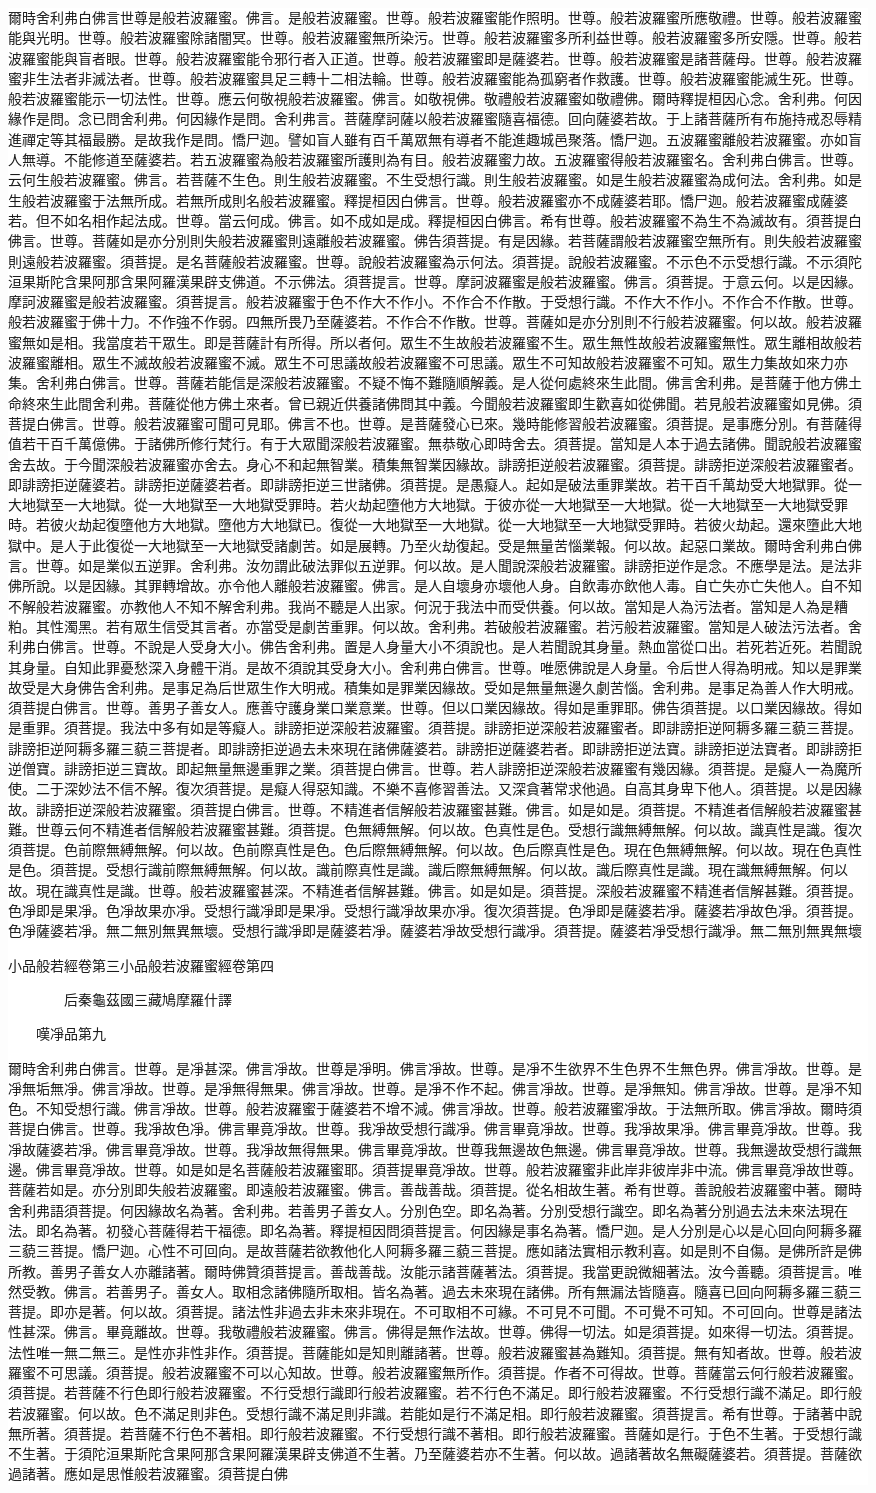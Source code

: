 爾時舍利弗白佛言世尊是般若波羅蜜。佛言。是般若波羅蜜。世尊。般若波羅蜜能作照明。世尊。般若波羅蜜所應敬禮。世尊。般若波羅蜜能與光明。世尊。般若波羅蜜除諸闇冥。世尊。般若波羅蜜無所染污。世尊。般若波羅蜜多所利益世尊。般若波羅蜜多所安隱。世尊。般若波羅蜜能與盲者眼。世尊。般若波羅蜜能令邪行者入正道。世尊。般若波羅蜜即是薩婆若。世尊。般若波羅蜜是諸菩薩母。世尊。般若波羅蜜非生法者非滅法者。世尊。般若波羅蜜具足三轉十二相法輪。世尊。般若波羅蜜能為孤窮者作救護。世尊。般若波羅蜜能滅生死。世尊。般若波羅蜜能示一切法性。世尊。應云何敬視般若波羅蜜。佛言。如敬視佛。敬禮般若波羅蜜如敬禮佛。爾時釋提桓因心念。舍利弗。何因緣作是問。念已問舍利弗。何因緣作是問。舍利弗言。菩薩摩訶薩以般若波羅蜜隨喜福德。回向薩婆若故。于上諸菩薩所有布施持戒忍辱精進禪定等其福最勝。是故我作是問。憍尸迦。譬如盲人雖有百千萬眾無有導者不能進趣城邑聚落。憍尸迦。五波羅蜜離般若波羅蜜。亦如盲人無導。不能修道至薩婆若。若五波羅蜜為般若波羅蜜所護則為有目。般若波羅蜜力故。五波羅蜜得般若波羅蜜名。舍利弗白佛言。世尊。云何生般若波羅蜜。佛言。若菩薩不生色。則生般若波羅蜜。不生受想行識。則生般若波羅蜜。如是生般若波羅蜜為成何法。舍利弗。如是生般若波羅蜜于法無所成。若無所成則名般若波羅蜜。釋提桓因白佛言。世尊。般若波羅蜜亦不成薩婆若耶。憍尸迦。般若波羅蜜成薩婆若。但不如名相作起法成。世尊。當云何成。佛言。如不成如是成。釋提桓因白佛言。希有世尊。般若波羅蜜不為生不為滅故有。須菩提白佛言。世尊。菩薩如是亦分別則失般若波羅蜜則遠離般若波羅蜜。佛告須菩提。有是因緣。若菩薩謂般若波羅蜜空無所有。則失般若波羅蜜則遠般若波羅蜜。須菩提。是名菩薩般若波羅蜜。世尊。說般若波羅蜜為示何法。須菩提。說般若波羅蜜。不示色不示受想行識。不示須陀洹果斯陀含果阿那含果阿羅漢果辟支佛道。不示佛法。須菩提言。世尊。摩訶波羅蜜是般若波羅蜜。佛言。須菩提。于意云何。以是因緣。摩訶波羅蜜是般若波羅蜜。須菩提言。般若波羅蜜于色不作大不作小。不作合不作散。于受想行識。不作大不作小。不作合不作散。世尊。般若波羅蜜于佛十力。不作強不作弱。四無所畏乃至薩婆若。不作合不作散。世尊。菩薩如是亦分別則不行般若波羅蜜。何以故。般若波羅蜜無如是相。我當度若干眾生。即是菩薩計有所得。所以者何。眾生不生故般若波羅蜜不生。眾生無性故般若波羅蜜無性。眾生離相故般若波羅蜜離相。眾生不滅故般若波羅蜜不滅。眾生不可思議故般若波羅蜜不可思議。眾生不可知故般若波羅蜜不可知。眾生力集故如來力亦集。舍利弗白佛言。世尊。菩薩若能信是深般若波羅蜜。不疑不悔不難隨順解義。是人從何處終來生此間。佛言舍利弗。是菩薩于他方佛土命終來生此間舍利弗。菩薩從他方佛土來者。曾已親近供養諸佛問其中義。今聞般若波羅蜜即生歡喜如從佛聞。若見般若波羅蜜如見佛。須菩提白佛言。世尊。般若波羅蜜可聞可見耶。佛言不也。世尊。是菩薩發心已來。幾時能修習般若波羅蜜。須菩提。是事應分別。有菩薩得值若干百千萬億佛。于諸佛所修行梵行。有于大眾聞深般若波羅蜜。無恭敬心即時舍去。須菩提。當知是人本于過去諸佛。聞說般若波羅蜜舍去故。于今聞深般若波羅蜜亦舍去。身心不和起無智業。積集無智業因緣故。誹謗拒逆般若波羅蜜。須菩提。誹謗拒逆深般若波羅蜜者。即誹謗拒逆薩婆若。誹謗拒逆薩婆若者。即誹謗拒逆三世諸佛。須菩提。是愚癡人。起如是破法重罪業故。若干百千萬劫受大地獄罪。從一大地獄至一大地獄。從一大地獄至一大地獄受罪時。若火劫起墮他方大地獄。于彼亦從一大地獄至一大地獄。從一大地獄至一大地獄受罪時。若彼火劫起復墮他方大地獄。墮他方大地獄已。復從一大地獄至一大地獄。從一大地獄至一大地獄受罪時。若彼火劫起。還來墮此大地獄中。是人于此復從一大地獄至一大地獄受諸劇苦。如是展轉。乃至火劫復起。受是無量苦惱業報。何以故。起惡口業故。爾時舍利弗白佛言。世尊。如是業似五逆罪。舍利弗。汝勿謂此破法罪似五逆罪。何以故。是人聞說深般若波羅蜜。誹謗拒逆作是念。不應學是法。是法非佛所說。以是因緣。其罪轉增故。亦令他人離般若波羅蜜。佛言。是人自壞身亦壞他人身。自飲毒亦飲他人毒。自亡失亦亡失他人。自不知不解般若波羅蜜。亦教他人不知不解舍利弗。我尚不聽是人出家。何況于我法中而受供養。何以故。當知是人為污法者。當知是人為是糟粕。其性濁黑。若有眾生信受其言者。亦當受是劇苦重罪。何以故。舍利弗。若破般若波羅蜜。若污般若波羅蜜。當知是人破法污法者。舍利弗白佛言。世尊。不說是人受身大小。佛告舍利弗。置是人身量大小不須說也。是人若聞說其身量。熱血當從口出。若死若近死。若聞說其身量。自知此罪憂愁深入身體干消。是故不須說其受身大小。舍利弗白佛言。世尊。唯愿佛說是人身量。令后世人得為明戒。知以是罪業故受是大身佛告舍利弗。是事足為后世眾生作大明戒。積集如是罪業因緣故。受如是無量無邊久劇苦惱。舍利弗。是事足為善人作大明戒。須菩提白佛言。世尊。善男子善女人。應善守護身業口業意業。世尊。但以口業因緣故。得如是重罪耶。佛告須菩提。以口業因緣故。得如是重罪。須菩提。我法中多有如是等癡人。誹謗拒逆深般若波羅蜜。須菩提。誹謗拒逆深般若波羅蜜者。即誹謗拒逆阿耨多羅三藐三菩提。誹謗拒逆阿耨多羅三藐三菩提者。即誹謗拒逆過去未來現在諸佛薩婆若。誹謗拒逆薩婆若者。即誹謗拒逆法寶。誹謗拒逆法寶者。即誹謗拒逆僧寶。誹謗拒逆三寶故。即起無量無邊重罪之業。須菩提白佛言。世尊。若人誹謗拒逆深般若波羅蜜有幾因緣。須菩提。是癡人一為魔所使。二于深妙法不信不解。復次須菩提。是癡人得惡知識。不樂不喜修習善法。又深貪著常求他過。自高其身卑下他人。須菩提。以是因緣故。誹謗拒逆深般若波羅蜜。須菩提白佛言。世尊。不精進者信解般若波羅蜜甚難。佛言。如是如是。須菩提。不精進者信解般若波羅蜜甚難。世尊云何不精進者信解般若波羅蜜甚難。須菩提。色無縛無解。何以故。色真性是色。受想行識無縛無解。何以故。識真性是識。復次須菩提。色前際無縛無解。何以故。色前際真性是色。色后際無縛無解。何以故。色后際真性是色。現在色無縛無解。何以故。現在色真性是色。須菩提。受想行識前際無縛無解。何以故。識前際真性是識。識后際無縛無解。何以故。識后際真性是識。現在識無縛無解。何以故。現在識真性是識。世尊。般若波羅蜜甚深。不精進者信解甚難。佛言。如是如是。須菩提。深般若波羅蜜不精進者信解甚難。須菩提。色凈即是果凈。色凈故果亦凈。受想行識凈即是果凈。受想行識凈故果亦凈。復次須菩提。色凈即是薩婆若凈。薩婆若凈故色凈。須菩提。色凈薩婆若凈。無二無別無異無壞。受想行識凈即是薩婆若凈。薩婆若凈故受想行識凈。須菩提。薩婆若凈受想行識凈。無二無別無異無壞

小品般若經卷第三小品般若波羅蜜經卷第四

　　　　后秦龜茲國三藏鳩摩羅什譯


　　嘆凈品第九

爾時舍利弗白佛言。世尊。是凈甚深。佛言凈故。世尊是凈明。佛言凈故。世尊。是凈不生欲界不生色界不生無色界。佛言凈故。世尊。是凈無垢無凈。佛言凈故。世尊。是凈無得無果。佛言凈故。世尊。是凈不作不起。佛言凈故。世尊。是凈無知。佛言凈故。世尊。是凈不知色。不知受想行識。佛言凈故。世尊。般若波羅蜜于薩婆若不增不減。佛言凈故。世尊。般若波羅蜜凈故。于法無所取。佛言凈故。爾時須菩提白佛言。世尊。我凈故色凈。佛言畢竟凈故。世尊。我凈故受想行識凈。佛言畢竟凈故。世尊。我凈故果凈。佛言畢竟凈故。世尊。我凈故薩婆若凈。佛言畢竟凈故。世尊。我凈故無得無果。佛言畢竟凈故。世尊我無邊故色無邊。佛言畢竟凈故。世尊。我無邊故受想行識無邊。佛言畢竟凈故。世尊。如是如是名菩薩般若波羅蜜耶。須菩提畢竟凈故。世尊。般若波羅蜜非此岸非彼岸非中流。佛言畢竟凈故世尊。菩薩若如是。亦分別即失般若波羅蜜。即遠般若波羅蜜。佛言。善哉善哉。須菩提。從名相故生著。希有世尊。善說般若波羅蜜中著。爾時舍利弗語須菩提。何因緣故名為著。舍利弗。若善男子善女人。分別色空。即名為著。分別受想行識空。即名為著分別過去法未來法現在法。即名為著。初發心菩薩得若干福德。即名為著。釋提桓因問須菩提言。何因緣是事名為著。憍尸迦。是人分別是心以是心回向阿耨多羅三藐三菩提。憍尸迦。心性不可回向。是故菩薩若欲教他化人阿耨多羅三藐三菩提。應如諸法實相示教利喜。如是則不自傷。是佛所許是佛所教。善男子善女人亦離諸著。爾時佛贊須菩提言。善哉善哉。汝能示諸菩薩著法。須菩提。我當更說微細著法。汝今善聽。須菩提言。唯然受教。佛言。若善男子。善女人。取相念諸佛隨所取相。皆名為著。過去未來現在諸佛。所有無漏法皆隨喜。隨喜已回向阿耨多羅三藐三菩提。即亦是著。何以故。須菩提。諸法性非過去非未來非現在。不可取相不可緣。不可見不可聞。不可覺不可知。不可回向。世尊是諸法性甚深。佛言。畢竟離故。世尊。我敬禮般若波羅蜜。佛言。佛得是無作法故。世尊。佛得一切法。如是須菩提。如來得一切法。須菩提。法性唯一無二無三。是性亦非性非作。須菩提。菩薩能如是知則離諸著。世尊。般若波羅蜜甚為難知。須菩提。無有知者故。世尊。般若波羅蜜不可思議。須菩提。般若波羅蜜不可以心知故。世尊。般若波羅蜜無所作。須菩提。作者不可得故。世尊。菩薩當云何行般若波羅蜜。須菩提。若菩薩不行色即行般若波羅蜜。不行受想行識即行般若波羅蜜。若不行色不滿足。即行般若波羅蜜。不行受想行識不滿足。即行般若波羅蜜。何以故。色不滿足則非色。受想行識不滿足則非識。若能如是行不滿足相。即行般若波羅蜜。須菩提言。希有世尊。于諸著中說無所著。須菩提。若菩薩不行色不著相。即行般若波羅蜜。不行受想行識不著相。即行般若波羅蜜。菩薩如是行。于色不生著。于受想行識不生著。于須陀洹果斯陀含果阿那含果阿羅漢果辟支佛道不生著。乃至薩婆若亦不生著。何以故。過諸著故名無礙薩婆若。須菩提。菩薩欲過諸著。應如是思惟般若波羅蜜。須菩提白佛